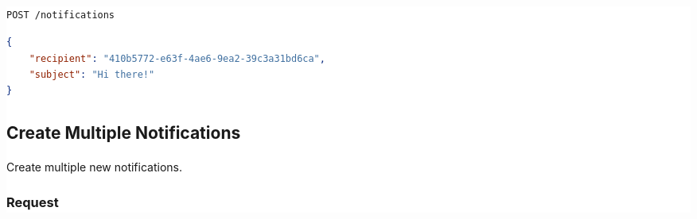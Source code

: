 `POST /notifications`

```json
{
	"recipient": "410b5772-e63f-4ae6-9ea2-39c3a31bd6ca",
	"subject": "Hi there!"
}
```

</template>
<template #graphql>

`POST /graphql/system`

```graphql
mutation {
	create_notifications_item(data: { recipient: "410b5772-e63f-4ae6-9ea2-39c3a31bd6ca", subject: "Hi there!" }) {
		id
		recipient
	}
}
```

</template>
<template #sdk>

```js
import { createClairview, rest, createNotification } from '@clairview/sdk';

const client = createClairview('https://clairview.example.com').with(rest());

const result = await client.request(
	createNotification({
		recipient: '86eb0719-f5fc-4465-91f6-9d9cd527e105',
		subject: 'Hello there!',
		message: 'Hi fellow user',
	})
);
```

</template>
</SnippetToggler>

## Create Multiple Notifications

Create multiple new notifications.

### Request

<SnippetToggler :choices="['REST', 'GraphQL', 'SDK']" group="api">
<template #rest>

`POST /notifications`

Provide an array of [notification objects](#the-notification-object) as the body of your request.
